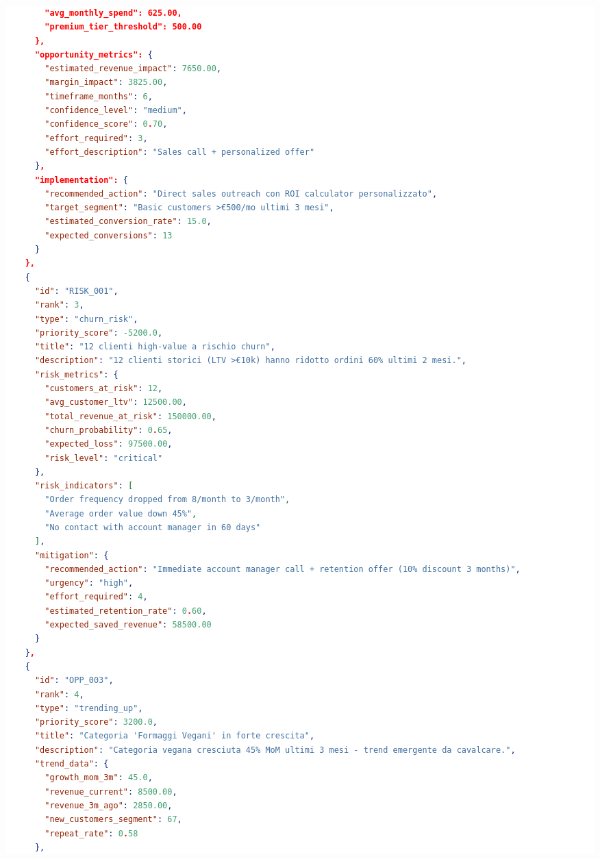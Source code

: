 ```json
        "avg_monthly_spend": 625.00,
        "premium_tier_threshold": 500.00
      },
      "opportunity_metrics": {
        "estimated_revenue_impact": 7650.00,
        "margin_impact": 3825.00,
        "timeframe_months": 6,
        "confidence_level": "medium",
        "confidence_score": 0.70,
        "effort_required": 3,
        "effort_description": "Sales call + personalized offer"
      },
      "implementation": {
        "recommended_action": "Direct sales outreach con ROI calculator personalizzato",
        "target_segment": "Basic customers >€500/mo ultimi 3 mesi",
        "estimated_conversion_rate": 15.0,
        "expected_conversions": 13
      }
    },
    {
      "id": "RISK_001",
      "rank": 3,
      "type": "churn_risk",
      "priority_score": -5200.0,
      "title": "12 clienti high-value a rischio churn",
      "description": "12 clienti storici (LTV >€10k) hanno ridotto ordini 60% ultimi 2 mesi.",
      "risk_metrics": {
        "customers_at_risk": 12,
        "avg_customer_ltv": 12500.00,
        "total_revenue_at_risk": 150000.00,
        "churn_probability": 0.65,
        "expected_loss": 97500.00,
        "risk_level": "critical"
      },
      "risk_indicators": [
        "Order frequency dropped from 8/month to 3/month",
        "Average order value down 45%",
        "No contact with account manager in 60 days"
      ],
      "mitigation": {
        "recommended_action": "Immediate account manager call + retention offer (10% discount 3 months)",
        "urgency": "high",
        "effort_required": 4,
        "estimated_retention_rate": 0.60,
        "expected_saved_revenue": 58500.00
      }
    },
    {
      "id": "OPP_003",
      "rank": 4,
      "type": "trending_up",
      "priority_score": 3200.0,
      "title": "Categoria 'Formaggi Vegani' in forte crescita",
      "description": "Categoria vegana cresciuta 45% MoM ultimi 3 mesi - trend emergente da cavalcare.",
      "trend_data": {
        "growth_mom_3m": 45.0,
        "revenue_current": 8500.00,
        "revenue_3m_ago": 2850.00,
        "new_customers_segment": 67,
        "repeat_rate": 0.58
      },
```